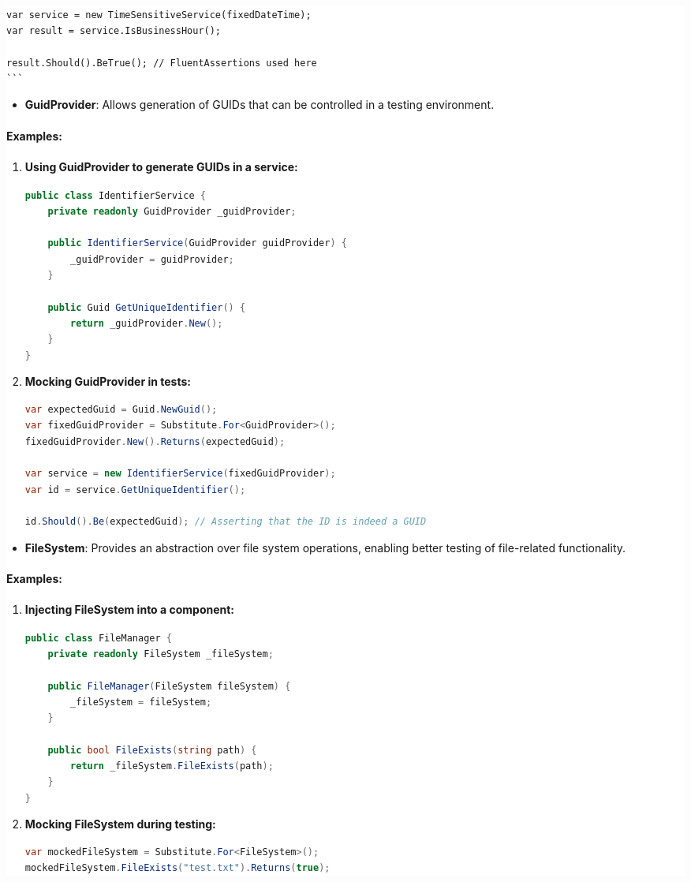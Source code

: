     var service = new TimeSensitiveService(fixedDateTime);
    var result = service.IsBusinessHour();
    
    result.Should().BeTrue(); // FluentAssertions used here
    ```

- **GuidProvider**: Allows generation of GUIDs that can be controlled in a testing environment.

#### Examples:
1. **Using GuidProvider to generate GUIDs in a service:**
    ```csharp
    public class IdentifierService {
        private readonly GuidProvider _guidProvider;

        public IdentifierService(GuidProvider guidProvider) {
            _guidProvider = guidProvider;
        }

        public Guid GetUniqueIdentifier() {
            return _guidProvider.New();
        }
    }
    ```

2. **Mocking GuidProvider in tests:**
    ```csharp
    var expectedGuid = Guid.NewGuid();
    var fixedGuidProvider = Substitute.For<GuidProvider>();
    fixedGuidProvider.New().Returns(expectedGuid);
    
    var service = new IdentifierService(fixedGuidProvider);
    var id = service.GetUniqueIdentifier();
    
    id.Should().Be(expectedGuid); // Asserting that the ID is indeed a GUID
    ```

- **FileSystem**: Provides an abstraction over file system operations, enabling better testing of file-related functionality.

#### Examples:
1. **Injecting FileSystem into a component:**
    ```csharp
    public class FileManager {
        private readonly FileSystem _fileSystem;

        public FileManager(FileSystem fileSystem) {
            _fileSystem = fileSystem;
        }

        public bool FileExists(string path) {
            return _fileSystem.FileExists(path);
        }
    }
    ```

2. **Mocking FileSystem during testing:**
    ```csharp
    var mockedFileSystem = Substitute.For<FileSystem>();
    mockedFileSystem.FileExists("test.txt").Returns(true);
    